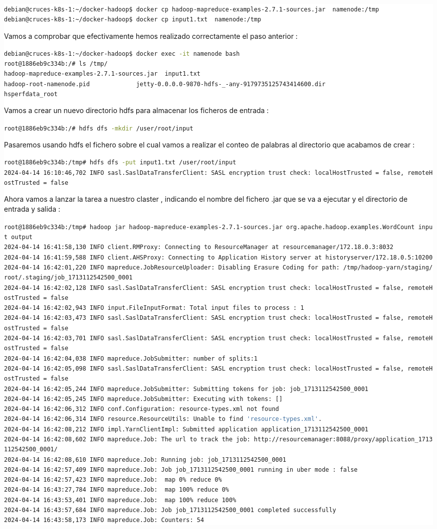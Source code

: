 ```bash
debian@cruces-k8s-1:~/docker-hadoop$ docker cp hadoop-mapreduce-examples-2.7.1-sources.jar  namenode:/tmp
debian@cruces-k8s-1:~/docker-hadoop$ docker cp input1.txt  namenode:/tmp
```

Vamos a comprobar que efectivamente hemos realizado correctamente el paso anterior :

```bash
debian@cruces-k8s-1:~/docker-hadoop$ docker exec -it namenode bash
root@1886eb9c334b:/# ls /tmp/
hadoop-mapreduce-examples-2.7.1-sources.jar  input1.txt
hadoop-root-namenode.pid		     jetty-0.0.0.0-9870-hdfs-_-any-9179735125743414600.dir
hsperfdata_root
```

Vamos a crear un nuevo directorio hdfs para almacenar los ficheros de entrada :

```bash
root@1886eb9c334b:/# hdfs dfs -mkdir /user/root/input
```

Pasaremos usando hdfs el fichero sobre el cual vamos a realizar el conteo de palabras al directorio que acabamos de crear :

```bash
root@1886eb9c334b:/tmp# hdfs dfs -put input1.txt /user/root/input
2024-04-14 16:10:46,702 INFO sasl.SaslDataTransferClient: SASL encryption trust check: localHostTrusted = false, remoteHostTrusted = false
```

Ahora vamos a lanzar la tarea a nuestro claster , indicando el nombre del fichero .jar que se va a ejecutar y el directorio de entrada y salida : 

```bash
root@1886eb9c334b:/tmp# hadoop jar hadoop-mapreduce-examples-2.7.1-sources.jar org.apache.hadoop.examples.WordCount input output
2024-04-14 16:41:58,130 INFO client.RMProxy: Connecting to ResourceManager at resourcemanager/172.18.0.3:8032
2024-04-14 16:41:59,588 INFO client.AHSProxy: Connecting to Application History server at historyserver/172.18.0.5:10200
2024-04-14 16:42:01,220 INFO mapreduce.JobResourceUploader: Disabling Erasure Coding for path: /tmp/hadoop-yarn/staging/root/.staging/job_1713112542500_0001
2024-04-14 16:42:02,128 INFO sasl.SaslDataTransferClient: SASL encryption trust check: localHostTrusted = false, remoteHostTrusted = false
2024-04-14 16:42:02,943 INFO input.FileInputFormat: Total input files to process : 1
2024-04-14 16:42:03,473 INFO sasl.SaslDataTransferClient: SASL encryption trust check: localHostTrusted = false, remoteHostTrusted = false
2024-04-14 16:42:03,701 INFO sasl.SaslDataTransferClient: SASL encryption trust check: localHostTrusted = false, remoteHostTrusted = false
2024-04-14 16:42:04,038 INFO mapreduce.JobSubmitter: number of splits:1
2024-04-14 16:42:05,098 INFO sasl.SaslDataTransferClient: SASL encryption trust check: localHostTrusted = false, remoteHostTrusted = false
2024-04-14 16:42:05,244 INFO mapreduce.JobSubmitter: Submitting tokens for job: job_1713112542500_0001
2024-04-14 16:42:05,245 INFO mapreduce.JobSubmitter: Executing with tokens: []
2024-04-14 16:42:06,312 INFO conf.Configuration: resource-types.xml not found
2024-04-14 16:42:06,314 INFO resource.ResourceUtils: Unable to find 'resource-types.xml'.
2024-04-14 16:42:08,212 INFO impl.YarnClientImpl: Submitted application application_1713112542500_0001
2024-04-14 16:42:08,602 INFO mapreduce.Job: The url to track the job: http://resourcemanager:8088/proxy/application_1713112542500_0001/
2024-04-14 16:42:08,610 INFO mapreduce.Job: Running job: job_1713112542500_0001
2024-04-14 16:42:57,409 INFO mapreduce.Job: Job job_1713112542500_0001 running in uber mode : false
2024-04-14 16:42:57,423 INFO mapreduce.Job:  map 0% reduce 0%
2024-04-14 16:43:27,784 INFO mapreduce.Job:  map 100% reduce 0%
2024-04-14 16:43:53,401 INFO mapreduce.Job:  map 100% reduce 100%
2024-04-14 16:43:57,684 INFO mapreduce.Job: Job job_1713112542500_0001 completed successfully
2024-04-14 16:43:58,173 INFO mapreduce.Job: Counters: 54
```